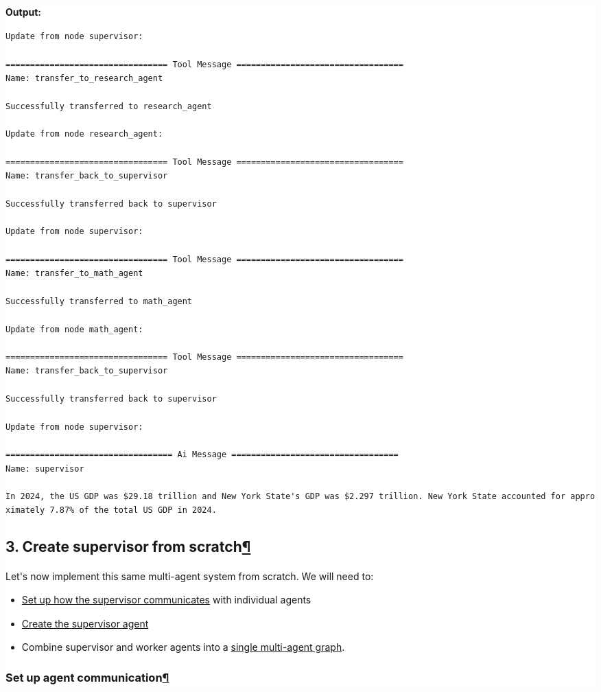 **Output:**

```
Update from node supervisor:

================================= Tool Message ==================================
Name: transfer_to_research_agent

Successfully transferred to research_agent

Update from node research_agent:

================================= Tool Message ==================================
Name: transfer_back_to_supervisor

Successfully transferred back to supervisor

Update from node supervisor:

================================= Tool Message ==================================
Name: transfer_to_math_agent

Successfully transferred to math_agent

Update from node math_agent:

================================= Tool Message ==================================
Name: transfer_back_to_supervisor

Successfully transferred back to supervisor

Update from node supervisor:

================================== Ai Message ==================================
Name: supervisor

In 2024, the US GDP was $29.18 trillion and New York State's GDP was $2.297 trillion. New York State accounted for approximately 7.87% of the total US GDP in 2024.

```

## 3. Create supervisor from scratch[¶](#3-create-supervisor-from-scratch)

Let's now implement this same multi-agent system from scratch. We will need to:

- [Set up how the supervisor communicates](#set-up-agent-communication) with individual agents

- [Create the supervisor agent](#create-supervisor-agent)

- Combine supervisor and worker agents into a [single multi-agent graph](#create-multi-agent-graph).

### Set up agent communication[¶](#set-up-agent-communication)
